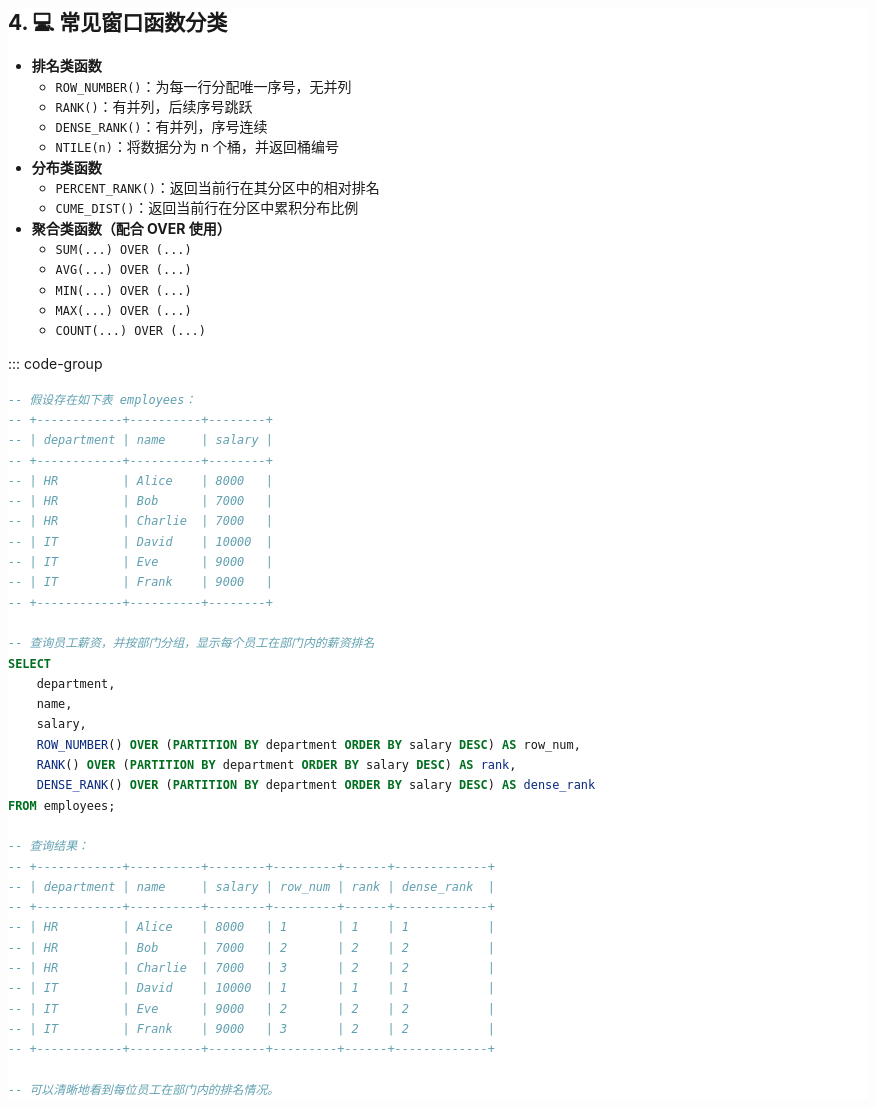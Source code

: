 ## 4. 💻 常见窗口函数分类

- **排名类函数**
  - `ROW_NUMBER()`：为每一行分配唯一序号，无并列
  - `RANK()`：有并列，后续序号跳跃
  - `DENSE_RANK()`：有并列，序号连续
  - `NTILE(n)`：将数据分为 n 个桶，并返回桶编号
- **分布类函数**
  - `PERCENT_RANK()`：返回当前行在其分区中的相对排名
  - `CUME_DIST()`：返回当前行在分区中累积分布比例
- **聚合类函数（配合 OVER 使用）**
  - `SUM(...) OVER (...)`
  - `AVG(...) OVER (...)`
  - `MIN(...) OVER (...)`
  - `MAX(...) OVER (...)`
  - `COUNT(...) OVER (...)`

::: code-group

```sql [排名类窗口函数]
-- 假设存在如下表 employees：
-- +------------+----------+--------+
-- | department | name     | salary |
-- +------------+----------+--------+
-- | HR         | Alice    | 8000   |
-- | HR         | Bob      | 7000   |
-- | HR         | Charlie  | 7000   |
-- | IT         | David    | 10000  |
-- | IT         | Eve      | 9000   |
-- | IT         | Frank    | 9000   |
-- +------------+----------+--------+

-- 查询员工薪资，并按部门分组，显示每个员工在部门内的薪资排名
SELECT
    department,
    name,
    salary,
    ROW_NUMBER() OVER (PARTITION BY department ORDER BY salary DESC) AS row_num,
    RANK() OVER (PARTITION BY department ORDER BY salary DESC) AS rank,
    DENSE_RANK() OVER (PARTITION BY department ORDER BY salary DESC) AS dense_rank
FROM employees;

-- 查询结果：
-- +------------+----------+--------+---------+------+-------------+
-- | department | name     | salary | row_num | rank | dense_rank  |
-- +------------+----------+--------+---------+------+-------------+
-- | HR         | Alice    | 8000   | 1       | 1    | 1           |
-- | HR         | Bob      | 7000   | 2       | 2    | 2           |
-- | HR         | Charlie  | 7000   | 3       | 2    | 2           |
-- | IT         | David    | 10000  | 1       | 1    | 1           |
-- | IT         | Eve      | 9000   | 2       | 2    | 2           |
-- | IT         | Frank    | 9000   | 3       | 2    | 2           |
-- +------------+----------+--------+---------+------+-------------+

-- 可以清晰地看到每位员工在部门内的排名情况。
```
